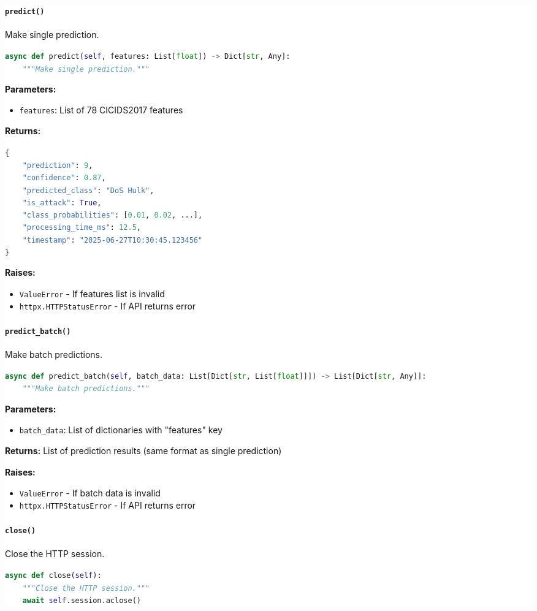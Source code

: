 #### `predict()`

Make single prediction.

```python
async def predict(self, features: List[float]) -> Dict[str, Any]:
    """Make single prediction."""
```

**Parameters:**
- `features`: List of 78 CICIDS2017 features

**Returns:**
```python
{
    "prediction": 9,
    "confidence": 0.87,
    "predicted_class": "DoS Hulk",
    "is_attack": True,
    "class_probabilities": [0.01, 0.02, ...],
    "processing_time_ms": 12.5,
    "timestamp": "2025-06-27T10:30:45.123456"
}
```

**Raises:**
- `ValueError` - If features list is invalid
- `httpx.HTTPStatusError` - If API returns error

#### `predict_batch()`

Make batch predictions.

```python
async def predict_batch(self, batch_data: List[Dict[str, List[float]]]) -> List[Dict[str, Any]]:
    """Make batch predictions."""
```

**Parameters:**
- `batch_data`: List of dictionaries with "features" key

**Returns:**
List of prediction results (same format as single prediction)

**Raises:**
- `ValueError` - If batch data is invalid
- `httpx.HTTPStatusError` - If API returns error

#### `close()`

Close the HTTP session.

```python
async def close(self):
    """Close the HTTP session."""
    await self.session.aclose()
```
